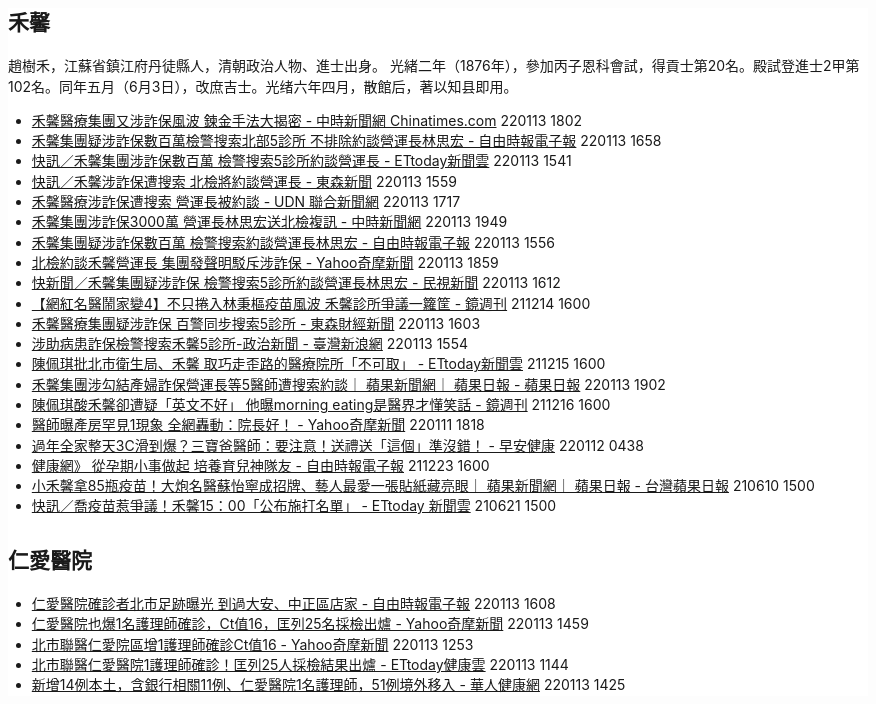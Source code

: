 ## 禾馨

趙樹禾，江蘇省鎮江府丹徒縣人，清朝政治人物、進士出身。
光緒二年（1876年），參加丙子恩科會試，得貢士第20名。殿試登進士2甲第102名。同年五月（6月3日），改庶吉士。光绪六年四月，散館后，著以知县即用。
- [禾馨醫療集團又涉詐保風波 鍊金手法大揭密 - 中時新聞網 Chinatimes.com](https://www.chinatimes.com/realtimenews/20220113004952-260402 "禾馨醫療集團又涉詐保風波 鍊金手法大揭密 - 中時新聞網 Chinatimes.com") 220113 1802
- [禾馨集團疑涉詐保數百萬檢警搜索北部5診所 不排除約談營運長林思宏 - 自由時報電子報](https://news.ltn.com.tw/news/society/breakingnews/3800111 "禾馨集團疑涉詐保數百萬檢警搜索北部5診所 不排除約談營運長林思宏 - 自由時報電子報") 220113 1658
- [快訊／禾馨集團涉詐保數百萬 檢警搜索5診所約談營運長 - ETtoday新聞雲](https://www.ettoday.net/news/20220113/2168560.htm "快訊／禾馨集團涉詐保數百萬 檢警搜索5診所約談營運長 - ETtoday新聞雲") 220113 1541
- [快訊／禾馨涉詐保遭搜索 北檢將約談營運長 - 東森新聞](https://news.ebc.net.tw/news/society/297477 "快訊／禾馨涉詐保遭搜索 北檢將約談營運長 - 東森新聞") 220113 1559
- [禾馨醫療涉詐保遭搜索 營運長被約談 - UDN 聯合新聞網](https://udn.com/news/story/7321/6031475?from=udn-ch1_breaknews-1-cate2-news "禾馨醫療涉詐保遭搜索 營運長被約談 - UDN 聯合新聞網") 220113 1717
- [禾馨集團涉詐保3000萬 營運長林思宏送北檢複訊 - 中時新聞網](https://www.chinatimes.com/realtimenews/20220113005502-260402 "禾馨集團涉詐保3000萬 營運長林思宏送北檢複訊 - 中時新聞網") 220113 1949
- [禾馨集團疑涉詐保數百萬 檢警搜索約談營運長林思宏 - 自由時報電子報](https://m.ltn.com.tw/news/society/breakingnews/3800111 "禾馨集團疑涉詐保數百萬 檢警搜索約談營運長林思宏 - 自由時報電子報") 220113 1556
- [北檢約談禾馨營運長 集團發聲明駁斥涉詐保 - Yahoo奇摩新聞](https://tw.news.yahoo.com/%E5%8C%97%E6%AA%A2%E7%B4%84%E8%AB%87%E7%A6%BE%E9%A6%A8%E7%87%9F%E9%81%8B%E9%95%B7-%E9%9B%86%E5%9C%98%E7%99%BC%E8%81%B2%E6%98%8E%E9%A7%81%E6%96%A5%E6%B6%89%E8%A9%90%E4%BF%9D-105900141.html "北檢約談禾馨營運長 集團發聲明駁斥涉詐保 - Yahoo奇摩新聞") 220113 1859
- [快新聞／禾馨集團疑涉詐保 檢警搜索5診所約談營運長林思宏 - 民視新聞](https://www.ftvnews.com.tw/news/detail/2022113W0225 "快新聞／禾馨集團疑涉詐保 檢警搜索5診所約談營運長林思宏 - 民視新聞") 220113 1612
- [【網紅名醫鬧家變4】不只捲入林秉樞疫苗風波 禾馨診所爭議一籮筐 - 鏡週刊](https://www.mirrormedia.mg/story/20211214inv010/ "【網紅名醫鬧家變4】不只捲入林秉樞疫苗風波 禾馨診所爭議一籮筐 - 鏡週刊") 211214 1600
- [禾馨醫療集團疑涉詐保 百警同步搜索5診所 - 東森財經新聞](https://fnc.ebc.net.tw/amp/headline/145720 "禾馨醫療集團疑涉詐保 百警同步搜索5診所 - 東森財經新聞") 220113 1603
- [涉助病患詐保檢警搜索禾馨5診所-政治新聞 - 臺灣新浪網](https://news.sina.com.tw/article/20220113/41021352.html "涉助病患詐保檢警搜索禾馨5診所-政治新聞 - 臺灣新浪網") 220113 1554
- [陳佩琪批北市衛生局、禾馨 取巧走歪路的醫療院所「不可取」 - ETtoday新聞雲](https://www.ettoday.net/news/20211215/2147148.htm "陳佩琪批北市衛生局、禾馨 取巧走歪路的醫療院所「不可取」 - ETtoday新聞雲") 211215 1600
- [禾馨集團涉勾結產婦詐保營運長等5醫師遭搜索約談｜ 蘋果新聞網｜ 蘋果日報 - 蘋果日報](https://www.appledaily.com.tw/local/20220113/XJMRFALLENE5RDMHK5A6KO4E3E/ "禾馨集團涉勾結產婦詐保營運長等5醫師遭搜索約談｜ 蘋果新聞網｜ 蘋果日報 - 蘋果日報") 220113 1902
- [陳佩琪酸禾馨卻遭疑「英文不好」 他曝morning eating是醫界才懂笑話 - 鏡週刊](https://www.mirrormedia.mg/story/20211216edi037/ "陳佩琪酸禾馨卻遭疑「英文不好」 他曝morning eating是醫界才懂笑話 - 鏡週刊") 211216 1600
- [醫師曝產房罕見1現象 全網轟動：院長好！ - Yahoo奇摩新聞](https://tw.news.yahoo.com/%E9%86%AB%E5%B8%AB%E6%9B%9D%E7%94%A2%E6%88%BF%E7%BD%95%E8%A6%8B1%E7%8F%BE%E8%B1%A1-%E5%85%A8%E7%B6%B2%E8%BD%9F%E5%8B%95-%E9%99%A2%E9%95%B7%E5%A5%BD-101840333.html "醫師曝產房罕見1現象 全網轟動：院長好！ - Yahoo奇摩新聞") 220111 1818
- [過年全家整天3C滑到爆？三寶爸醫師：要注意！送禮送「這個」準沒錯！ - 早安健康](https://www.edh.tw/article/29594 "過年全家整天3C滑到爆？三寶爸醫師：要注意！送禮送「這個」準沒錯！ - 早安健康") 220112 0438
- [健康網》 從孕期小事做起 培養育兒神隊友 - 自由時報電子報](https://health.ltn.com.tw/article/breakingnews/3778455 "健康網》 從孕期小事做起 培養育兒神隊友 - 自由時報電子報") 211223 1600
- [小禾馨拿85瓶疫苗！大炮名醫蘇怡寧成招牌、藝人最愛一張貼紙藏亮眼｜ 蘋果新聞網｜ 蘋果日報 - 台灣蘋果日報](https://tw.appledaily.com/life/20210610/ILILDICA7VATPJZTUD54TUYJJE/ "小禾馨拿85瓶疫苗！大炮名醫蘇怡寧成招牌、藝人最愛一張貼紙藏亮眼｜ 蘋果新聞網｜ 蘋果日報 - 台灣蘋果日報") 210610 1500
- [快訊／喬疫苗惹爭議！禾馨15：00「公布施打名單」 - ETtoday 新聞雲](https://www.ettoday.net/news/20210621/2011852.htm "快訊／喬疫苗惹爭議！禾馨15：00「公布施打名單」 - ETtoday 新聞雲") 210621 1500

## 仁愛醫院


- [仁愛醫院確診者北市足跡曝光 到過大安、中正區店家 - 自由時報電子報](https://news.ltn.com.tw/news/life/breakingnews/3800139 "仁愛醫院確診者北市足跡曝光 到過大安、中正區店家 - 自由時報電子報") 220113 1608
- [仁愛醫院也爆1名護理師確診，Ct值16，匡列25名採檢出爐 - Yahoo奇摩新聞](https://tw.news.yahoo.com/%E4%BB%81%E6%84%9B%E9%86%AB%E9%99%A2%E4%B9%9F%E7%88%861%E5%90%8D%E8%AD%B7%E7%90%86%E5%B8%AB%E7%A2%BA%E8%A8%BA-ct%E5%80%BC16-%E5%8C%A1%E5%88%9725%E5%90%8D%E6%8E%A1%E6%AA%A2%E5%87%BA%E7%88%90-065939513.html "仁愛醫院也爆1名護理師確診，Ct值16，匡列25名採檢出爐 - Yahoo奇摩新聞") 220113 1459
- [北市聯醫仁愛院區增1護理師確診Ct值16 - Yahoo奇摩新聞](https://tw.news.yahoo.com/%E5%8C%97%E5%B8%82%E8%81%AF%E9%86%AB%E4%BB%81%E6%84%9B%E9%99%A2%E5%8D%80%E5%A2%9E1%E8%AD%B7%E7%90%86%E5%B8%AB%E7%A2%BA%E8%A8%BA-ct%E5%80%BC16-042631873.html "北市聯醫仁愛院區增1護理師確診Ct值16 - Yahoo奇摩新聞") 220113 1253
- [北市聯醫仁愛醫院1護理師確診！匡列25人採檢結果出爐 - ETtoday健康雲](https://health.ettoday.net/news/2168277 "北市聯醫仁愛醫院1護理師確診！匡列25人採檢結果出爐 - ETtoday健康雲") 220113 1144
- [新增14例本土，含銀行相關11例、仁愛醫院1名護理師，51例境外移入 - 華人健康網](https://www.top1health.com/Article/87961 "新增14例本土，含銀行相關11例、仁愛醫院1名護理師，51例境外移入 - 華人健康網") 220113 1425